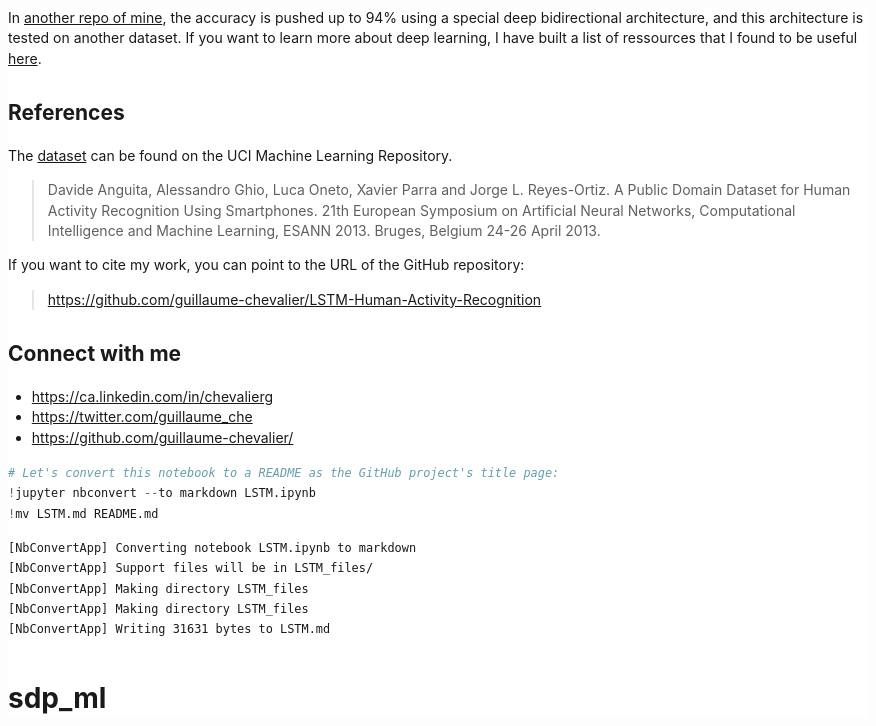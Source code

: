 In [another repo of mine](https://github.com/guillaume-chevalier/HAR-stacked-residual-bidir-LSTMs), the accuracy is pushed up to 94% using a special deep bidirectional architecture, and this architecture is tested on another dataset. If you want to learn more about deep learning, I have built a list of ressources that I found to be useful [here](https://github.com/guillaume-chevalier/awesome-deep-learning-resources). 


## References

The [dataset](https://archive.ics.uci.edu/ml/datasets/Human+Activity+Recognition+Using+Smartphones) can be found on the UCI Machine Learning Repository. 

> Davide Anguita, Alessandro Ghio, Luca Oneto, Xavier Parra and Jorge L. Reyes-Ortiz. A Public Domain Dataset for Human Activity Recognition Using Smartphones. 21th European Symposium on Artificial Neural Networks, Computational Intelligence and Machine Learning, ESANN 2013. Bruges, Belgium 24-26 April 2013.

If you want to cite my work, you can point to the URL of the GitHub repository: 
> https://github.com/guillaume-chevalier/LSTM-Human-Activity-Recognition

## Connect with me

- https://ca.linkedin.com/in/chevalierg 
- https://twitter.com/guillaume_che
- https://github.com/guillaume-chevalier/


```python
# Let's convert this notebook to a README as the GitHub project's title page:
!jupyter nbconvert --to markdown LSTM.ipynb
!mv LSTM.md README.md
```

    [NbConvertApp] Converting notebook LSTM.ipynb to markdown
    [NbConvertApp] Support files will be in LSTM_files/
    [NbConvertApp] Making directory LSTM_files
    [NbConvertApp] Making directory LSTM_files
    [NbConvertApp] Writing 31631 bytes to LSTM.md

# sdp_ml
